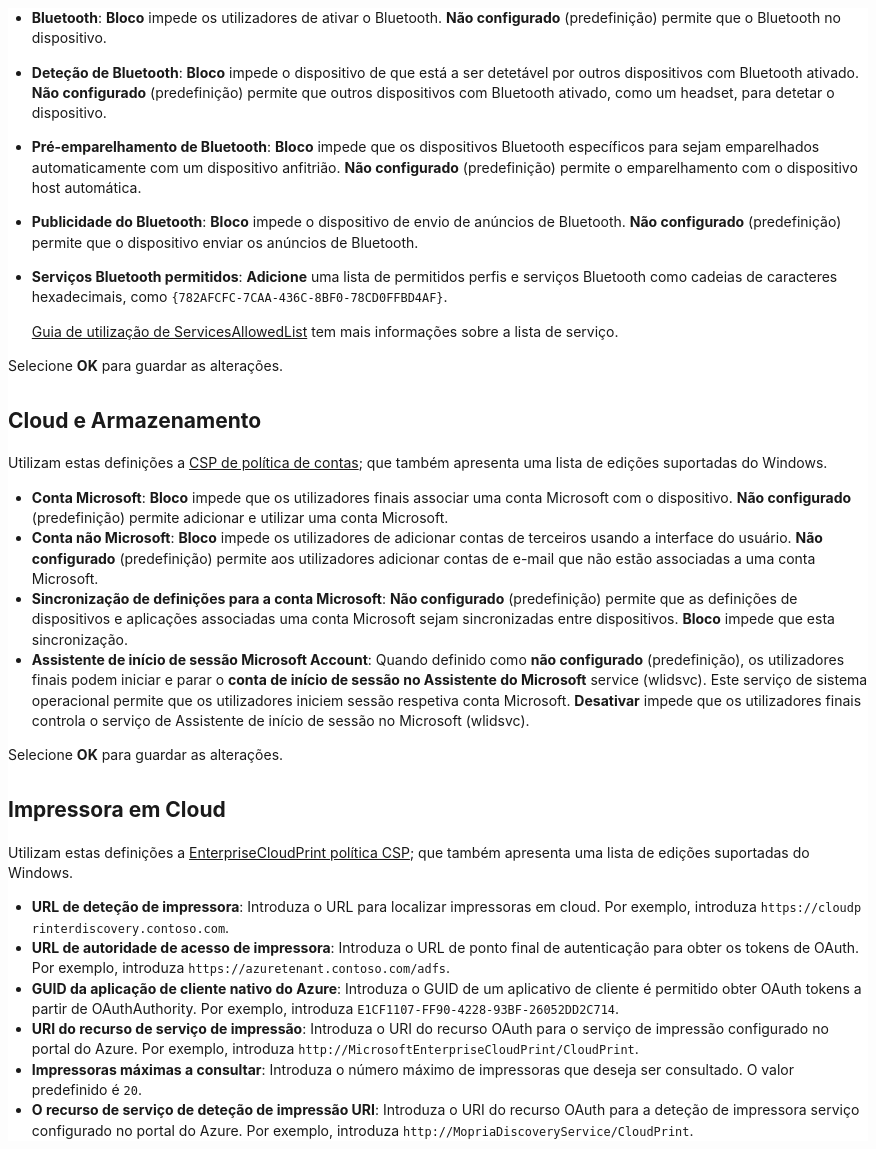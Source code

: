 - **Bluetooth**: **Bloco** impede os utilizadores de ativar o Bluetooth. **Não configurado** (predefinição) permite que o Bluetooth no dispositivo.
- **Deteção de Bluetooth**: **Bloco** impede o dispositivo de que está a ser detetável por outros dispositivos com Bluetooth ativado. **Não configurado** (predefinição) permite que outros dispositivos com Bluetooth ativado, como um headset, para detetar o dispositivo.
- **Pré-emparelhamento de Bluetooth**: **Bloco** impede que os dispositivos Bluetooth específicos para sejam emparelhados automaticamente com um dispositivo anfitrião. **Não configurado** (predefinição) permite o emparelhamento com o dispositivo host automática.
- **Publicidade do Bluetooth**: **Bloco** impede o dispositivo de envio de anúncios de Bluetooth. **Não configurado** (predefinição) permite que o dispositivo enviar os anúncios de Bluetooth.
- **Serviços Bluetooth permitidos**: **Adicione** uma lista de permitidos perfis e serviços Bluetooth como cadeias de caracteres hexadecimais, como `{782AFCFC-7CAA-436C-8BF0-78CD0FFBD4AF}`.

  [Guia de utilização de ServicesAllowedList](https://docs.microsoft.com/windows/client-management/mdm/policy-csp-bluetooth#servicesallowedlist-usage-guide) tem mais informações sobre a lista de serviço.

Selecione **OK** para guardar as alterações.

## <a name="cloud-and-storage"></a>Cloud e Armazenamento

Utilizam estas definições a [CSP de política de contas](https://docs.microsoft.com/windows/client-management/mdm/policy-csp-accounts); que também apresenta uma lista de edições suportadas do Windows.

- **Conta Microsoft**: **Bloco** impede que os utilizadores finais associar uma conta Microsoft com o dispositivo. **Não configurado** (predefinição) permite adicionar e utilizar uma conta Microsoft.
- **Conta não Microsoft**: **Bloco** impede os utilizadores de adicionar contas de terceiros usando a interface do usuário. **Não configurado** (predefinição) permite aos utilizadores adicionar contas de e-mail que não estão associadas a uma conta Microsoft.
- **Sincronização de definições para a conta Microsoft**: **Não configurado** (predefinição) permite que as definições de dispositivos e aplicações associadas uma conta Microsoft sejam sincronizadas entre dispositivos. **Bloco** impede que esta sincronização.
- **Assistente de início de sessão Microsoft Account**: Quando definido como **não configurado** (predefinição), os utilizadores finais podem iniciar e parar o **conta de início de sessão no Assistente do Microsoft** service (wlidsvc). Este serviço de sistema operacional permite que os utilizadores iniciem sessão respetiva conta Microsoft. **Desativar** impede que os utilizadores finais controla o serviço de Assistente de início de sessão no Microsoft (wlidsvc).

Selecione **OK** para guardar as alterações.

## <a name="cloud-printer"></a>Impressora em Cloud

Utilizam estas definições a [EnterpriseCloudPrint política CSP](https://docs.microsoft.com/windows/client-management/mdm/policy-csp-enterprisecloudprint); que também apresenta uma lista de edições suportadas do Windows.

- **URL de deteção de impressora**: Introduza o URL para localizar impressoras em cloud. Por exemplo, introduza `https://cloudprinterdiscovery.contoso.com`.
- **URL de autoridade de acesso de impressora**: Introduza o URL de ponto final de autenticação para obter os tokens de OAuth. Por exemplo, introduza `https://azuretenant.contoso.com/adfs`.
- **GUID da aplicação de cliente nativo do Azure**: Introduza o GUID de um aplicativo de cliente é permitido obter OAuth tokens a partir de OAuthAuthority. Por exemplo, introduza `E1CF1107-FF90-4228-93BF-26052DD2C714`.
- **URI do recurso de serviço de impressão**: Introduza o URI do recurso OAuth para o serviço de impressão configurado no portal do Azure. Por exemplo, introduza `http://MicrosoftEnterpriseCloudPrint/CloudPrint`.
- **Impressoras máximas a consultar**: Introduza o número máximo de impressoras que deseja ser consultado. O valor predefinido é `20`.
- **O recurso de serviço de deteção de impressão URI**: Introduza o URI do recurso OAuth para a deteção de impressora serviço configurado no portal do Azure. Por exemplo, introduza `http://MopriaDiscoveryService/CloudPrint`.
